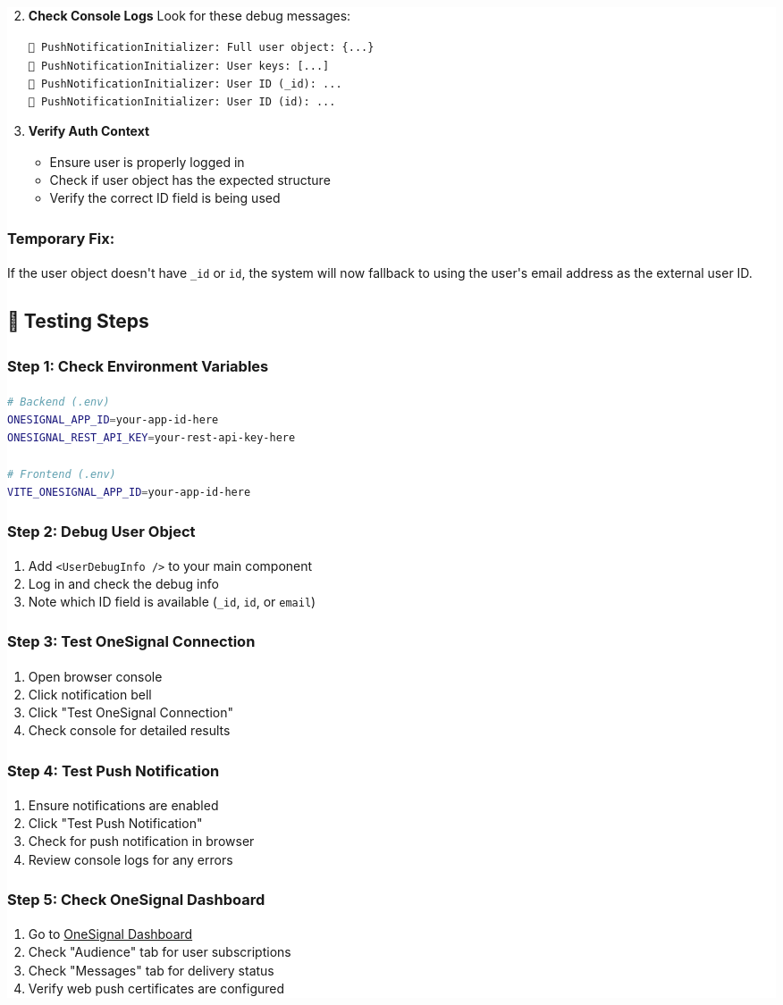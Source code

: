 2. **Check Console Logs**
   Look for these debug messages:
   ```
   🔔 PushNotificationInitializer: Full user object: {...}
   🔔 PushNotificationInitializer: User keys: [...]
   🔔 PushNotificationInitializer: User ID (_id): ...
   🔔 PushNotificationInitializer: User ID (id): ...
   ```

3. **Verify Auth Context**
   - Ensure user is properly logged in
   - Check if user object has the expected structure
   - Verify the correct ID field is being used

### **Temporary Fix:**
If the user object doesn't have `_id` or `id`, the system will now fallback to using the user's email address as the external user ID.

## 🧪 Testing Steps

### Step 1: Check Environment Variables
```bash
# Backend (.env)
ONESIGNAL_APP_ID=your-app-id-here
ONESIGNAL_REST_API_KEY=your-rest-api-key-here

# Frontend (.env)
VITE_ONESIGNAL_APP_ID=your-app-id-here
```

### Step 2: Debug User Object
1. Add `<UserDebugInfo />` to your main component
2. Log in and check the debug info
3. Note which ID field is available (`_id`, `id`, or `email`)

### Step 3: Test OneSignal Connection
1. Open browser console
2. Click notification bell
3. Click "Test OneSignal Connection"
4. Check console for detailed results

### Step 4: Test Push Notification
1. Ensure notifications are enabled
2. Click "Test Push Notification"
3. Check for push notification in browser
4. Review console logs for any errors

### Step 5: Check OneSignal Dashboard
1. Go to [OneSignal Dashboard](https://app.onesignal.com)
2. Check "Audience" tab for user subscriptions
3. Check "Messages" tab for delivery status
4. Verify web push certificates are configured
